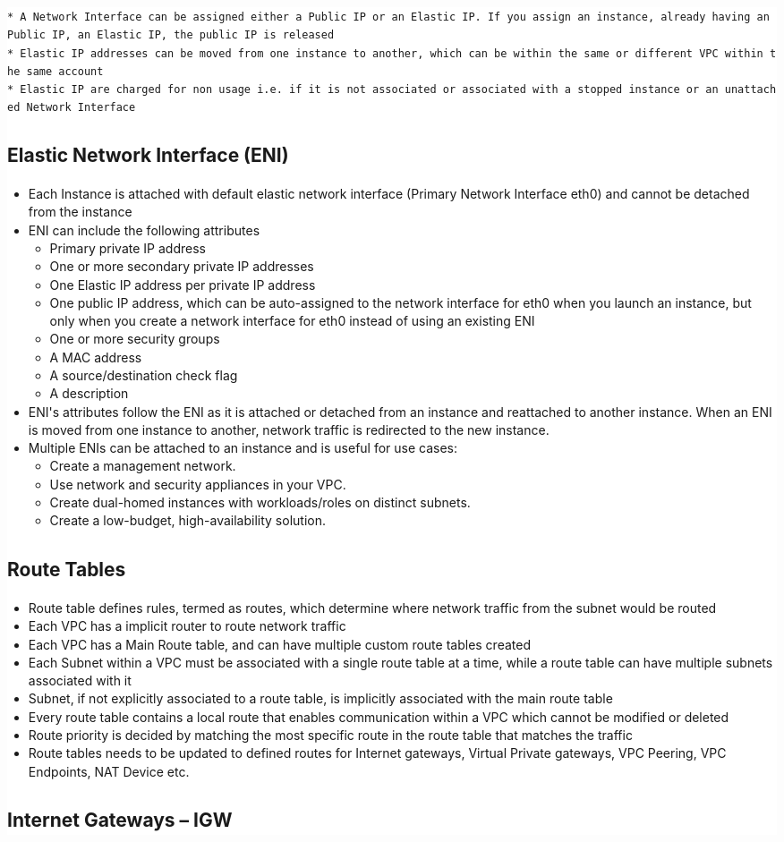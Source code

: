     * A Network Interface can be assigned either a Public IP or an Elastic IP. If you assign an instance, already having an Public IP, an Elastic IP, the public IP is released
    * Elastic IP addresses can be moved from one instance to another, which can be within the same or different VPC within the same account
    * Elastic IP are charged for non usage i.e. if it is not associated or associated with a stopped instance or an unattached Network Interface

## Elastic Network Interface (ENI)

* Each Instance is attached with default elastic network interface (Primary Network Interface eth0) and cannot be detached from the instance
* ENI can include the following attributes 
    * Primary private IP address
    * One or more secondary private IP addresses
    * One Elastic IP address per private IP address
    * One public IP address, which can be auto-assigned to the network interface for eth0 when you launch an instance, but only when you create a network interface for eth0 instead of using an existing ENI
    * One or more security groups
    * A MAC address
    * A source/destination check flag
    * A description
* ENI's attributes follow the ENI as it is attached or detached from an instance and reattached to another instance. When an ENI is moved from one instance to another, network traffic is redirected to the new instance.
* Multiple ENIs can be attached to an instance and is useful for use cases: 
    * Create a management network.
    * Use network and security appliances in your VPC.
    * Create dual-homed instances with workloads/roles on distinct subnets.
    * Create a low-budget, high-availability solution.

## Route Tables

* Route table defines rules, termed as routes, which determine where network traffic from the subnet would be routed
* Each VPC has a implicit router to route network traffic
* Each VPC has a Main Route table, and can have multiple custom route tables created
* Each Subnet within a VPC must be associated with a single route table at a time, while a route table can have multiple subnets associated with it
* Subnet, if not explicitly associated to a route table, is implicitly associated with the main route table
* Every route table contains a local route that enables communication within a VPC which cannot be modified or deleted
* Route priority is decided by matching the most specific route in the route table that matches the traffic
* Route tables needs to be updated to defined routes for Internet gateways, Virtual Private gateways, VPC Peering, VPC Endpoints, NAT Device etc.

## Internet Gateways – IGW
